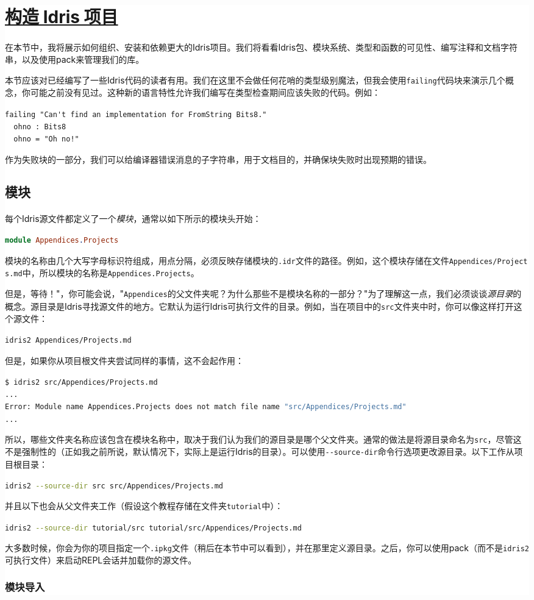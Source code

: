 # [构造 Idris 项目](src/Appendices/Projects.md)

在本节中，我将展示如何组织、安装和依赖更大的Idris项目。我们将看看Idris包、模块系统、类型和函数的可见性、编写注释和文档字符串，以及使用pack来管理我们的库。

本节应该对已经编写了一些Idris代码的读者有用。我们在这里不会做任何花哨的类型级别魔法，但我会使用`failing`代码块来演示几个概念，你可能之前没有见过。这种新的语言特性允许我们编写在类型检查期间应该失败的代码。例如：

```repl
failing "Can't find an implementation for FromString Bits8."
  ohno : Bits8
  ohno = "Oh no!"
```

作为失败块的一部分，我们可以给编译器错误消息的子字符串，用于文档目的，并确保块失败时出现预期的错误。

## 模块

每个Idris源文件都定义了一个*模块*，通常以如下所示的模块头开始：

```idris
module Appendices.Projects
```

模块的名称由几个大写字母标识符组成，用点分隔，必须反映存储模块的`.idr`文件的路径。例如，这个模块存储在文件`Appendices/Projects.md`中，所以模块的名称是`Appendices.Projects`。

但是，等待！"，你可能会说，"`Appendices`的父文件夹呢？为什么那些不是模块名称的一部分？"为了理解这一点，我们必须谈谈*源目录*的概念。源目录是Idris寻找源文件的地方。它默认为运行Idris可执行文件的目录。例如，当在项目中的`src`文件夹中时，你可以像这样打开这个源文件：

```sh
idris2 Appendices/Projects.md
```

但是，如果你从项目根文件夹尝试同样的事情，这不会起作用：

```sh
$ idris2 src/Appendices/Projects.md
...
Error: Module name Appendices.Projects does not match file name "src/Appendices/Projects.md"
...
```

所以，哪些文件夹名称应该包含在模块名称中，取决于我们认为我们的源目录是哪个父文件夹。通常的做法是将源目录命名为`src`，尽管这不是强制性的（正如我之前所说，默认情况下，实际上是运行Idris的目录）。可以使用`--source-dir`命令行选项更改源目录。以下工作从项目根目录：

```sh
idris2 --source-dir src src/Appendices/Projects.md
```

并且以下也会从父文件夹工作（假设这个教程存储在文件夹`tutorial`中）：

```sh
idris2 --source-dir tutorial/src tutorial/src/Appendices/Projects.md
```

大多数时候，你会为你的项目指定一个`.ipkg`文件（稍后在本节中可以看到），并在那里定义源目录。之后，你可以使用pack（而不是`idris2`可执行文件）来启动REPL会话并加载你的源文件。

### 模块导入
